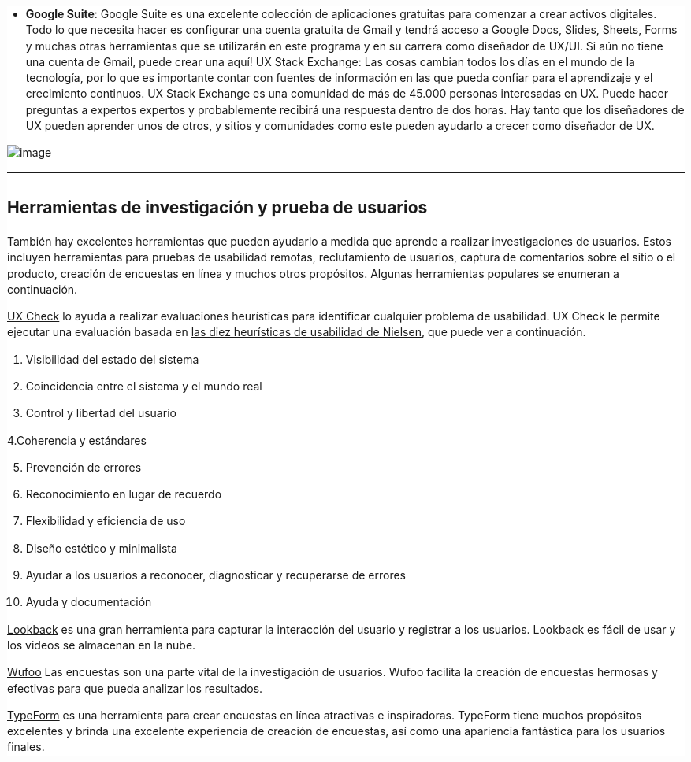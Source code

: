 
- **Google Suite**: Google Suite es una excelente colección de aplicaciones gratuitas para comenzar a crear activos digitales. Todo lo que necesita hacer es configurar una cuenta gratuita de Gmail y tendrá acceso a Google Docs, Slides, Sheets, Forms y muchas otras herramientas que se utilizarán en este programa y en su carrera como diseñador de UX/UI. Si aún no tiene una cuenta de Gmail, puede crear una aquí!
UX Stack Exchange: Las cosas cambian todos los días en el mundo de la tecnología, por lo que es importante contar con fuentes de información en las que pueda confiar para el aprendizaje y el crecimiento continuos. UX Stack Exchange es una comunidad de más de 45.000 personas interesadas en UX. Puede hacer preguntas a expertos expertos y probablemente recibirá una respuesta dentro de dos horas. Hay tanto que los diseñadores de UX pueden aprender unos de otros, y sitios y comunidades como este pueden ayudarlo a crecer como diseñador de UX.

![image](https://user-images.githubusercontent.com/72580574/222621245-1a8e67cf-95c4-44e7-b340-f4a95bee379c.png)

---

## Herramientas de investigación y prueba de usuarios

También hay excelentes herramientas que pueden ayudarlo a medida que aprende a realizar investigaciones de usuarios. Estos incluyen herramientas para pruebas de usabilidad remotas, reclutamiento de usuarios, captura de comentarios sobre el sitio o el producto, creación de encuestas en línea y muchos otros propósitos. Algunas herramientas populares se enumeran a continuación.

[UX Check](https://chrome.google.com/webstore/detail/ux-check/giekhiebdpmljgchjojblnekkcgpdobp) lo ayuda a realizar evaluaciones heurísticas para identificar cualquier problema de usabilidad. UX Check le permite ejecutar una evaluación basada en [las diez heurísticas de usabilidad de Nielsen](https://www.nngroup.com/articles/ten-usability-heuristics/), que puede ver a continuación.

1. Visibilidad del estado del sistema

2. Coincidencia entre el sistema y el mundo real

3. Control y libertad del usuario

4.Coherencia y estándares

5. Prevención de errores

6. Reconocimiento en lugar de recuerdo

7. Flexibilidad y eficiencia de uso

8. Diseño estético y minimalista

9. Ayudar a los usuarios a reconocer, diagnosticar y recuperarse de errores

10. Ayuda y documentación

[Lookback](https://lookback.io/) es una gran herramienta para capturar la interacción del usuario y registrar a los usuarios. Lookback es fácil de usar y los videos se almacenan en la nube.

[Wufoo](https://www.wufoo.com/) Las encuestas son una parte vital de la investigación de usuarios. Wufoo facilita la creación de encuestas hermosas y efectivas para que pueda analizar los resultados.

[TypeForm](https://www.typeform.com/) es una herramienta para crear encuestas en línea atractivas e inspiradoras. TypeForm tiene muchos propósitos excelentes y brinda una excelente experiencia de creación de encuestas, así como una apariencia fantástica para los usuarios finales.
